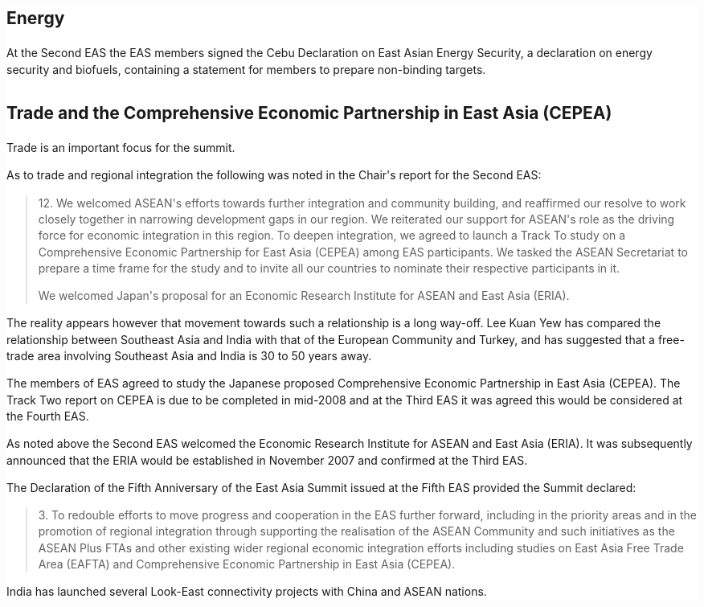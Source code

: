 ## Energy

At the Second EAS the EAS members signed the Cebu Declaration on East Asian
Energy Security, a declaration on energy security and biofuels, containing a
statement for members to prepare non-binding targets.

## Trade and the Comprehensive Economic Partnership in East Asia (CEPEA)

Trade is an important focus for the summit.

As to trade and regional integration the following was noted in the Chair's
report for the Second EAS:

> 12\. We welcomed ASEAN's efforts towards further integration and community
> building, and reaffirmed our resolve to work closely together in narrowing
> development gaps in our region. We reiterated our support for ASEAN's role
> as the driving force for economic integration in this region. To deepen
> integration, we agreed to launch a Track To study on a Comprehensive
> Economic Partnership for East Asia (CEPEA) among EAS participants. We tasked
> the ASEAN Secretariat to prepare a time frame for the study and to invite
> all our countries to nominate their respective participants in it.
>
> We welcomed Japan's proposal for an Economic Research Institute for ASEAN
> and East Asia (ERIA).

The reality appears however that movement towards such a relationship is a
long way-off. Lee Kuan Yew has compared the relationship between Southeast
Asia and India with that of the European Community and Turkey, and has
suggested that a free-trade area involving Southeast Asia and India is 30 to
50 years away.

The members of EAS agreed to study the Japanese proposed Comprehensive
Economic Partnership in East Asia (CEPEA). The Track Two report on CEPEA is
due to be completed in mid-2008 and at the Third EAS it was agreed this would
be considered at the Fourth EAS.

As noted above the Second EAS welcomed the Economic Research Institute for
ASEAN and East Asia (ERIA). It was subsequently announced that the ERIA would
be established in November 2007 and confirmed at the Third EAS.

The Declaration of the Fifth Anniversary of the East Asia Summit issued at the
Fifth EAS provided the Summit declared:

> 3\. To redouble efforts to move progress and cooperation in the EAS further
> forward, including in the priority areas and in the promotion of regional
> integration through supporting the realisation of the ASEAN Community and
> such initiatives as the ASEAN Plus FTAs and other existing wider regional
> economic integration efforts including studies on East Asia Free Trade Area
> (EAFTA) and Comprehensive Economic Partnership in East Asia (CEPEA).

India has launched several Look-East connectivity projects with China and
ASEAN nations.
